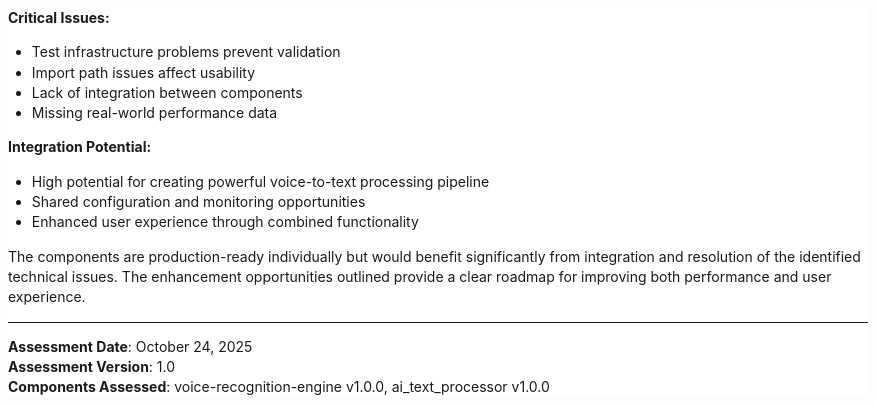 **Critical Issues:**
- Test infrastructure problems prevent validation
- Import path issues affect usability
- Lack of integration between components
- Missing real-world performance data

**Integration Potential:**
- High potential for creating powerful voice-to-text processing pipeline
- Shared configuration and monitoring opportunities
- Enhanced user experience through combined functionality

The components are production-ready individually but would benefit significantly from integration and resolution of the identified technical issues. The enhancement opportunities outlined provide a clear roadmap for improving both performance and user experience.

---

**Assessment Date**: October 24, 2025  
**Assessment Version**: 1.0  
**Components Assessed**: voice-recognition-engine v1.0.0, ai_text_processor v1.0.0
